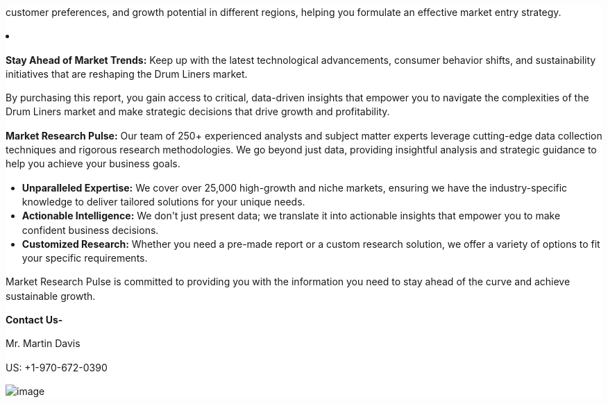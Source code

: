 customer preferences, and growth potential in different regions, helping you formulate an effective market entry strategy.</p></li><li><p><strong>Stay Ahead of Market Trends:</strong> Keep up with the latest technological advancements, consumer behavior shifts, and sustainability initiatives that are reshaping the Drum Liners market.</p></li></ol><p>By purchasing this report, you gain access to critical, data-driven insights that empower you to navigate the complexities of the Drum Liners market and make strategic decisions that drive growth and profitability.</p><p><strong>Market Research Pulse:</strong>&nbsp;Our team of 250+ experienced analysts and subject matter experts leverage cutting-edge data collection techniques and rigorous research methodologies. We go beyond just data, providing insightful analysis and strategic guidance to help you achieve your business goals.</p><ul><li><strong>Unparalleled Expertise:</strong>&nbsp;We cover over 25,000 high-growth and niche markets, ensuring we have the industry-specific knowledge to deliver tailored solutions for your unique needs.</li><li><strong>Actionable Intelligence:</strong>&nbsp;We don't just present data; we translate it into actionable insights that empower you to make confident business decisions.</li><li><strong>Customized Research:</strong>&nbsp;Whether you need a pre-made report or a custom research solution, we offer a variety of options to fit your specific requirements.</li></ul><p>Market Research Pulse is committed to providing you with the information you need to stay ahead of the curve and achieve sustainable growth.</p><p><strong>Contact Us-</strong></p><p>Mr. Martin Davis</p><p>US: +1-970-672-0390</p>
![image](https://github.com/user-attachments/assets/e84c3538-eec1-494c-ab5c-2744ba0d8253)
